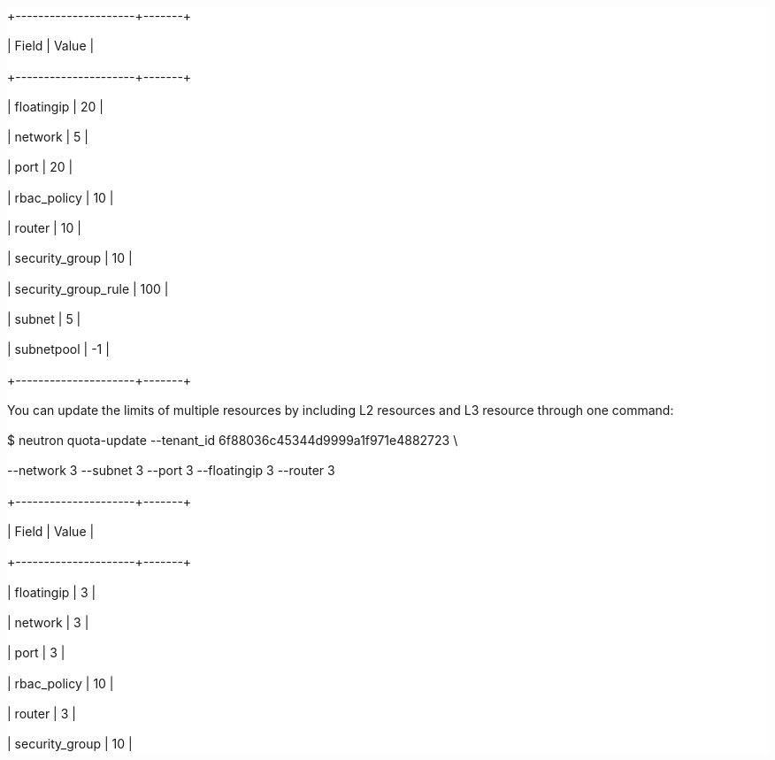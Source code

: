 +---------------------+-------+

| Field | Value |

+---------------------+-------+

| floatingip | 20 |

| network | 5 |

| port | 20 |

| rbac\_policy | 10 |

| router | 10 |

| security\_group | 10 |

| security\_group\_rule | 100 |

| subnet | 5 |

| subnetpool | -1 |

+---------------------+-------+

You can update the limits of multiple resources by including L2 resources and L3 resource through one command:

$ neutron quota-update --tenant\_id 6f88036c45344d9999a1f971e4882723 \\

 --network 3 --subnet 3 --port 3 --floatingip 3 --router 3

+---------------------+-------+

| Field | Value |

+---------------------+-------+

| floatingip | 3 |

| network | 3 |

| port | 3 |

| rbac\_policy | 10 |

| router | 3 |

| security\_group | 10 |
